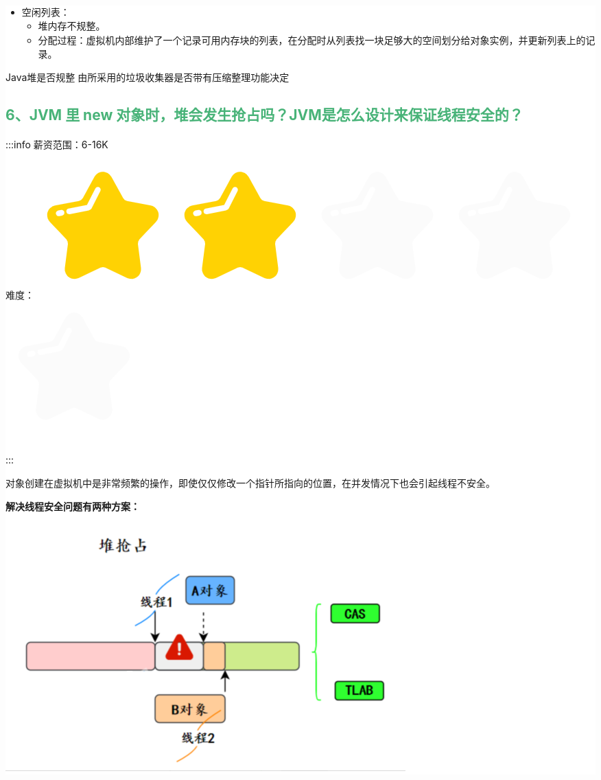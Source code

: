 + 空闲列表：
    - 堆内存不规整。
    - 分配过程：虚拟机内部维护了一个记录可用内存块的列表，在分配时从列表找一块足够大的空间划分给对象实例，并更新列表上的记录。

Java堆是否规整 由所采用的垃圾收集器是否带有压缩整理功能决定



## <font style="color:rgb(72, 179, 120);">6、JVM 里 new 对象时，堆会发生抢占吗？JVM是怎么设计来保证线程安全的？</font>
:::info
薪资范围：6-16K

难度：![1697786030809-fc89efcc-9dd7-4e48-afca-f6289a67f20c.png](./assets/1697786030809-fc89efcc-9dd7-4e48-afca-f6289a67f20c.png)![1697786030809-fc89efcc-9dd7-4e48-afca-f6289a67f20c.png](./assets/1697786030809-fc89efcc-9dd7-4e48-afca-f6289a67f20c.png)![1697786256143-368792d4-269f-4577-aab8-f1a1a1326900.png](./assets/1697786256143-368792d4-269f-4577-aab8-f1a1a1326900.png)![1697786256143-368792d4-269f-4577-aab8-f1a1a1326900.png](./assets/1697786256143-368792d4-269f-4577-aab8-f1a1a1326900.png)![1697786256143-368792d4-269f-4577-aab8-f1a1a1326900.png](./assets/1697786256143-368792d4-269f-4577-aab8-f1a1a1326900.png)

:::

对象创建在虚拟机中是非常频繁的操作，即使仅仅修改一个指针所指向的位置，在并发情况下也会引起线程不安全。



**解决线程安全问题有两种方案：**

![1697774120099-041e709c-9990-4102-b5df-3dc160b4a054.png](./assets/1697774120099-041e709c-9990-4102-b5df-3dc160b4a054.png)
